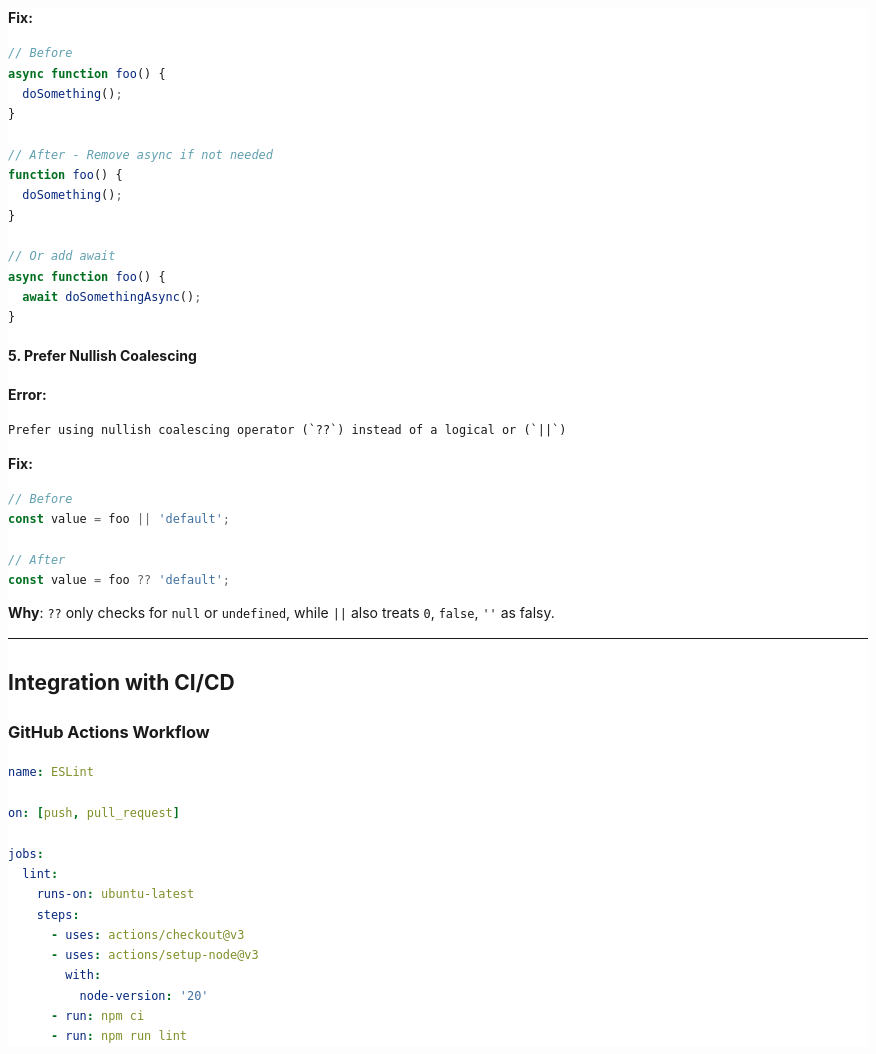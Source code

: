 **Fix:**
```typescript
// Before
async function foo() {
  doSomething();
}

// After - Remove async if not needed
function foo() {
  doSomething();
}

// Or add await
async function foo() {
  await doSomethingAsync();
}
```

#### 5. Prefer Nullish Coalescing

**Error:**
```
Prefer using nullish coalescing operator (`??`) instead of a logical or (`||`)
```

**Fix:**
```typescript
// Before
const value = foo || 'default';

// After
const value = foo ?? 'default';
```

**Why**: `??` only checks for `null` or `undefined`, while `||` also treats `0`, `false`, `''` as falsy.

---

## Integration with CI/CD

### GitHub Actions Workflow

```yaml
name: ESLint

on: [push, pull_request]

jobs:
  lint:
    runs-on: ubuntu-latest
    steps:
      - uses: actions/checkout@v3
      - uses: actions/setup-node@v3
        with:
          node-version: '20'
      - run: npm ci
      - run: npm run lint
```
